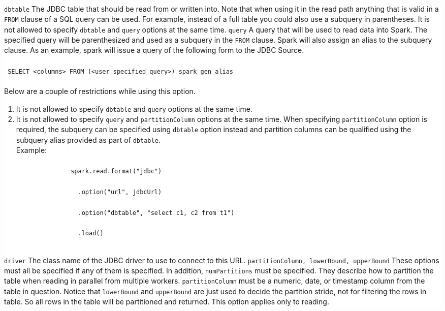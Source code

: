   <tr>
    <td><code>dbtable</code></td>
    <td>
      The JDBC table that should be read from or written into. Note that when using it in the read
      path anything that is valid in a <code>FROM</code> clause of a SQL query can be used.
      For example, instead of a full table you could also use a subquery in parentheses. It is not
      allowed to specify <code>dbtable</code> and <code>query</code> options at the same time.
    </td>
  </tr>
  <tr>
    <td><code>query</code></td>
    <td>
      A query that will be used to read data into Spark. The specified query will be parenthesized and used
      as a subquery in the <code>FROM</code> clause. Spark will also assign an alias to the subquery clause.
      As an example, spark will issue a query of the following form to the JDBC Source.<br><br>
      <code> SELECT &lt;columns&gt; FROM (&lt;user_specified_query&gt;) spark_gen_alias</code><br><br>
      Below are a couple of restrictions while using this option.<br>
      <ol>
         <li> It is not allowed to specify <code>dbtable</code> and <code>query</code> options at the same time. </li>
         <li> It is not allowed to specify <code>query</code> and <code>partitionColumn</code> options at the same time. When specifying
            <code>partitionColumn</code> option is required, the subquery can be specified using <code>dbtable</code> option instead and
            partition columns can be qualified using the subquery alias provided as part of <code>dbtable</code>. <br>
            Example:<br>
            <code>
               spark.read.format("jdbc")<br>
                 .option("url", jdbcUrl)<br>
                 .option("dbtable", "select c1, c2 from t1")<br>
                 .load()
            </code></li>
      </ol>
    </td>
  </tr>

  <tr>
    <td><code>driver</code></td>
    <td>
      The class name of the JDBC driver to use to connect to this URL.
    </td>
  </tr>

  <tr>
    <td><code>partitionColumn, lowerBound, upperBound</code></td>
    <td>
      These options must all be specified if any of them is specified. In addition,
      <code>numPartitions</code> must be specified. They describe how to partition the table when
      reading in parallel from multiple workers.
      <code>partitionColumn</code> must be a numeric, date, or timestamp column from the table in question.
      Notice that <code>lowerBound</code> and <code>upperBound</code> are just used to decide the
      partition stride, not for filtering the rows in table. So all rows in the table will be
      partitioned and returned. This option applies only to reading.
    </td>
  </tr>

